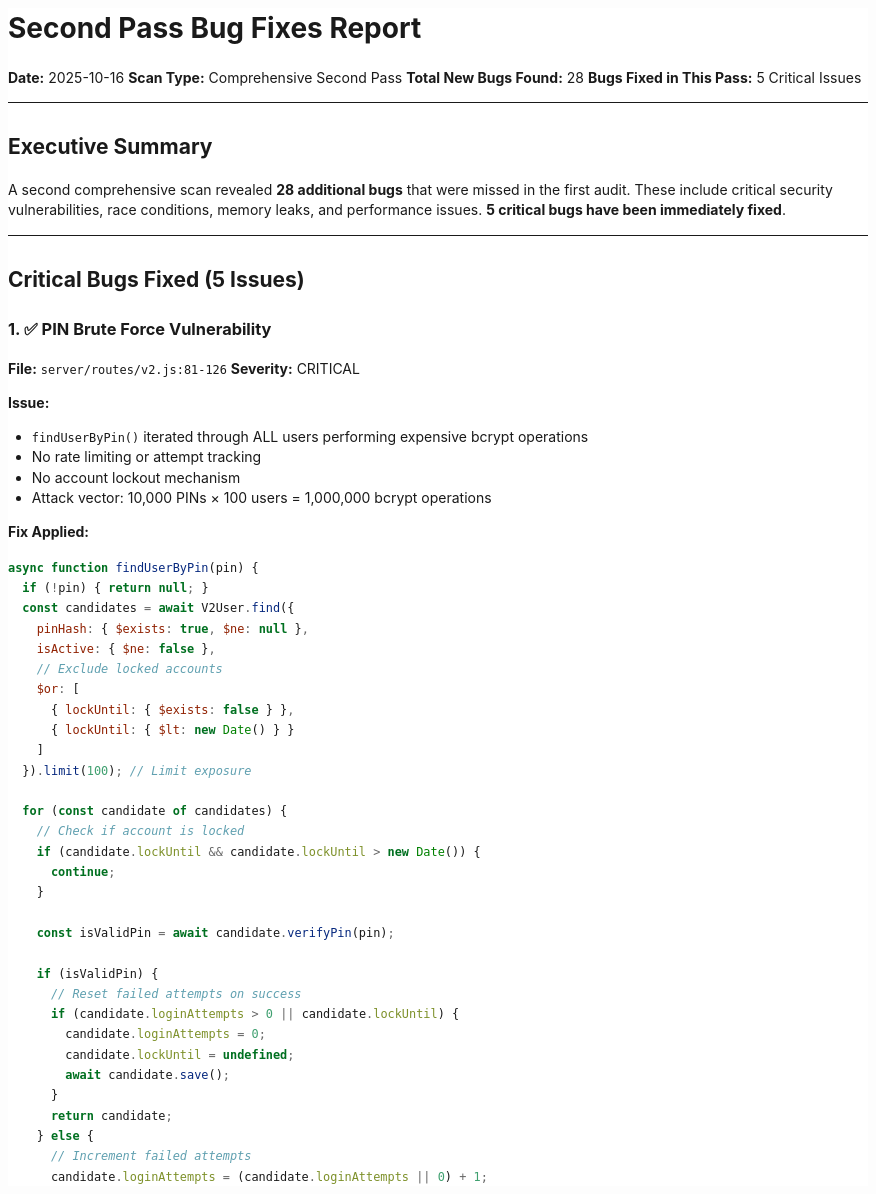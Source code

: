 # Second Pass Bug Fixes Report
**Date:** 2025-10-16
**Scan Type:** Comprehensive Second Pass
**Total New Bugs Found:** 28
**Bugs Fixed in This Pass:** 5 Critical Issues

---

## Executive Summary

A second comprehensive scan revealed **28 additional bugs** that were missed in the first audit. These include critical security vulnerabilities, race conditions, memory leaks, and performance issues. **5 critical bugs have been immediately fixed**.

---

## Critical Bugs Fixed (5 Issues)

### 1. ✅ PIN Brute Force Vulnerability
**File:** `server/routes/v2.js:81-126`
**Severity:** CRITICAL

**Issue:**
- `findUserByPin()` iterated through ALL users performing expensive bcrypt operations
- No rate limiting or attempt tracking
- No account lockout mechanism
- Attack vector: 10,000 PINs × 100 users = 1,000,000 bcrypt operations

**Fix Applied:**
```javascript
async function findUserByPin(pin) {
  if (!pin) { return null; }
  const candidates = await V2User.find({
    pinHash: { $exists: true, $ne: null },
    isActive: { $ne: false },
    // Exclude locked accounts
    $or: [
      { lockUntil: { $exists: false } },
      { lockUntil: { $lt: new Date() } }
    ]
  }).limit(100); // Limit exposure

  for (const candidate of candidates) {
    // Check if account is locked
    if (candidate.lockUntil && candidate.lockUntil > new Date()) {
      continue;
    }

    const isValidPin = await candidate.verifyPin(pin);

    if (isValidPin) {
      // Reset failed attempts on success
      if (candidate.loginAttempts > 0 || candidate.lockUntil) {
        candidate.loginAttempts = 0;
        candidate.lockUntil = undefined;
        await candidate.save();
      }
      return candidate;
    } else {
      // Increment failed attempts
      candidate.loginAttempts = (candidate.loginAttempts || 0) + 1;

```